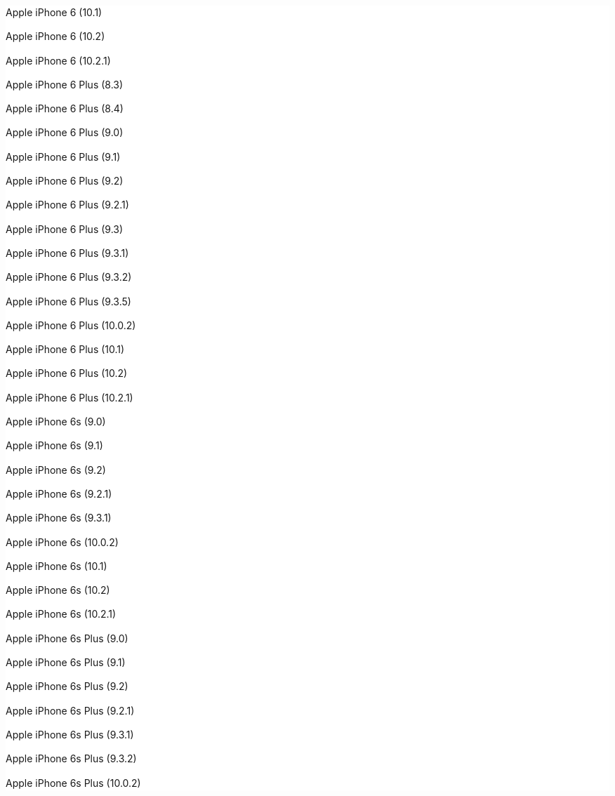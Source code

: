 Apple iPhone 6 (10.1) 

Apple iPhone 6 (10.2) 

Apple iPhone 6 (10.2.1) 

Apple iPhone 6 Plus (8.3) 

Apple iPhone 6 Plus (8.4) 

Apple iPhone 6 Plus (9.0) 

Apple iPhone 6 Plus (9.1) 

Apple iPhone 6 Plus (9.2) 

Apple iPhone 6 Plus (9.2.1) 

Apple iPhone 6 Plus (9.3) 

Apple iPhone 6 Plus (9.3.1) 

Apple iPhone 6 Plus (9.3.2) 

Apple iPhone 6 Plus (9.3.5) 

Apple iPhone 6 Plus (10.0.2) 

Apple iPhone 6 Plus (10.1) 

Apple iPhone 6 Plus (10.2) 

Apple iPhone 6 Plus (10.2.1) 

Apple iPhone 6s (9.0) 

Apple iPhone 6s (9.1) 

Apple iPhone 6s (9.2) 

Apple iPhone 6s (9.2.1) 

Apple iPhone 6s (9.3.1) 

Apple iPhone 6s (10.0.2) 

Apple iPhone 6s (10.1) 

Apple iPhone 6s (10.2) 

Apple iPhone 6s (10.2.1) 

Apple iPhone 6s Plus (9.0) 

Apple iPhone 6s Plus (9.1) 

Apple iPhone 6s Plus (9.2) 

Apple iPhone 6s Plus (9.2.1) 

Apple iPhone 6s Plus (9.3.1) 

Apple iPhone 6s Plus (9.3.2) 

Apple iPhone 6s Plus (10.0.2) 
